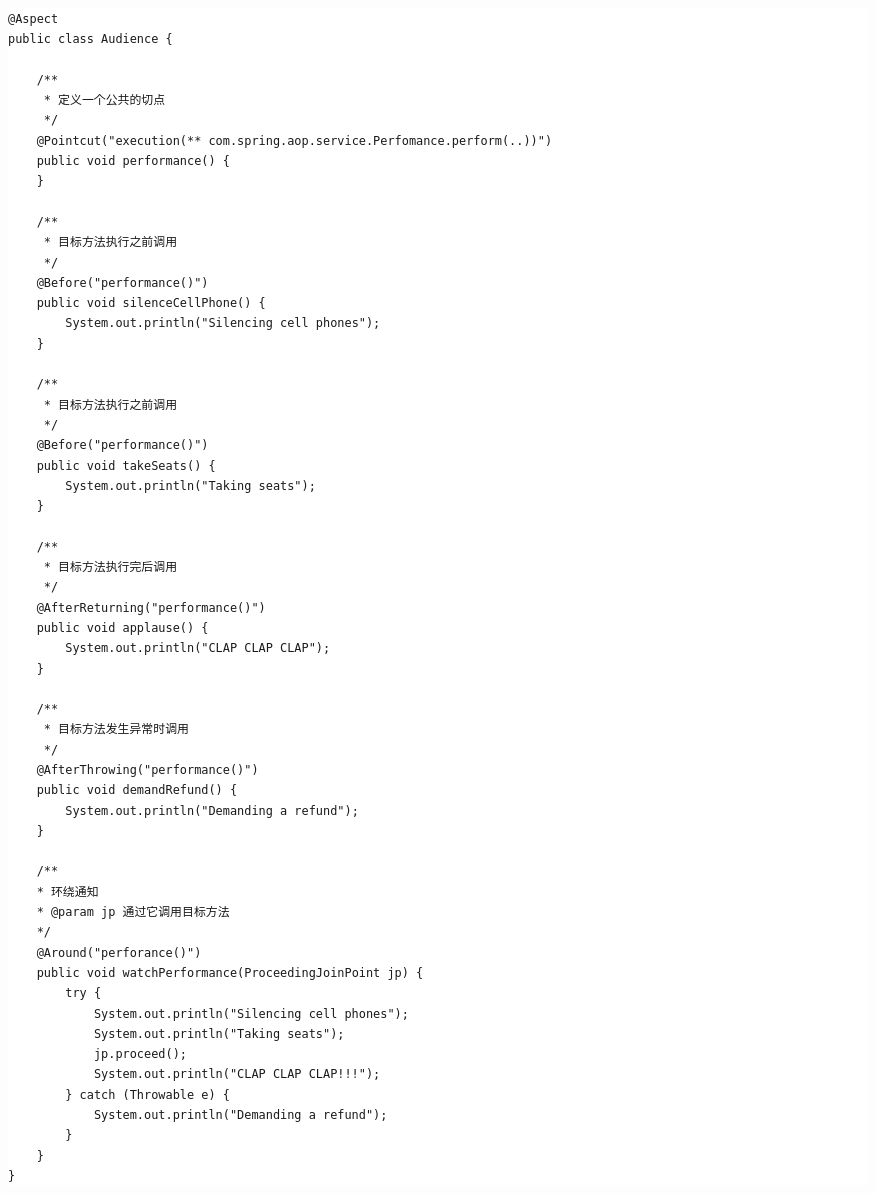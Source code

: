 ```
@Aspect
public class Audience {

    /**
     * 定义一个公共的切点
     */
    @Pointcut("execution(** com.spring.aop.service.Perfomance.perform(..))")
    public void performance() {
    }

    /**
     * 目标方法执行之前调用
     */
    @Before("performance()")
    public void silenceCellPhone() {
        System.out.println("Silencing cell phones");
    }

    /**
     * 目标方法执行之前调用
     */
    @Before("performance()")
    public void takeSeats() {
        System.out.println("Taking seats");
    }

    /**
     * 目标方法执行完后调用
     */
    @AfterReturning("performance()")
    public void applause() {
        System.out.println("CLAP CLAP CLAP");
    }

    /**
     * 目标方法发生异常时调用
     */
    @AfterThrowing("performance()")
    public void demandRefund() {
        System.out.println("Demanding a refund");
    }
    
    /**
    * 环绕通知
    * @param jp 通过它调用目标方法
    */
    @Around("perforance()")
    public void watchPerformance(ProceedingJoinPoint jp) {
        try {
            System.out.println("Silencing cell phones");
            System.out.println("Taking seats");
            jp.proceed();
            System.out.println("CLAP CLAP CLAP!!!");
        } catch (Throwable e) {
            System.out.println("Demanding a refund");
        }
    }
}
```

